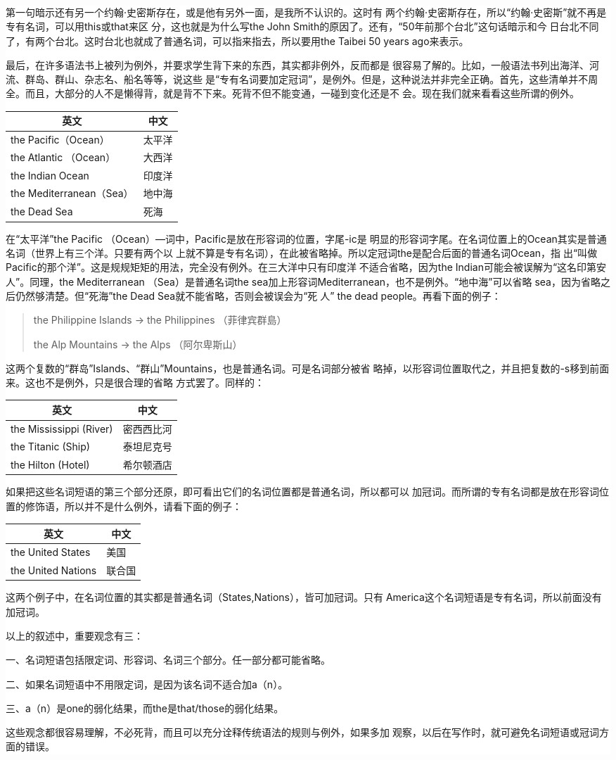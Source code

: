 第一句暗示还有另一个约翰·史密斯存在，或是他有另外一面，是我所不认识的。这时有 两个约翰·史密斯存在，所以“约翰·史密斯”就不再是专有名词，可以用this或that来区 分，这也就是为什么写the John Smith的原因了。还有，“50年前那个台北”这句话暗示和今 日台北不同了，有两个台北。这时台北也就成了普通名词，可以指来指去，所以要用the Taibei 50 years ago来表示。 

最后，在许多语法书上被列为例外，并要求学生背下来的东西，其实都非例外，反而都是 很容易了解的。比如，一般语法书列出海洋、河流、群岛、群山、杂志名、船名等等，说这些 是“专有名词要加定冠词”，是例外。但是，这种说法并非完全正确。首先，这些清单并不周 全。而且，大部分的人不是懒得背，就是背不下来。死背不但不能变通，一碰到变化还是不 会。现在我们就来看看这些所谓的例外。

| 英文                     | 中文   |
| ------------------------ | ------ |
| the Pacific（Ocean）     | 太平洋 |
| the Atlantic （Ocean）   | 大西洋 |
| the Indian Ocean         | 印度洋 |
| the Mediterranean（Sea） | 地中海 |
| the Dead Sea             | 死海   |

在“太平洋”the Pacific （Ocean）—词中，Pacific是放在形容词的位置，字尾-ic是 明显的形容词字尾。在名词位置上的Ocean其实是普通名词（世界上有三个洋。只要有两个以 上就不算是专有名词），在此被省略掉。所以定冠词the是配合后面的普通名词Ocean，指 出“叫做Pacific的那个洋”。这是规规矩矩的用法，完全没有例外。在三大洋中只有印度洋 不适合省略，因为the Indian可能会被误解为“这名印第安人”。同理，the Mediterranean （Sea）是普通名词the sea加上形容词Mediterranean，也不是例外。“地中海”可以省略 sea，因为省略之后仍然够清楚。但“死海”the Dead Sea就不能省略，否则会被误会为“死 人” the dead people。再看下面的例子： 

> the Philippine Islands → the Philippines （菲律宾群島） 
>
> the Alp Mountains → the Alps （阿尔卑斯山） 

这两个复数的“群岛”Islands、“群山”Mountains，也是普通名词。可是名词部分被省 略掉，以形容词位置取代之，并且把复数的-s移到前面来。这也不是例外，只是很合理的省略 方式罢了。同样的：

| 英文                    | 中文       |
| ----------------------- | ---------- |
| the Mississippi (River) | 密西西比河 |
| the Titanic  (Ship)     | 泰坦尼克号 |
| the Hilton (Hotel)      | 希尔顿酒店 |

如果把这些名词短语的第三个部分还原，即可看出它们的名词位置都是普通名词，所以都可以 加冠词。而所谓的专有名词都是放在形容词位置的修饰语，所以并不是什么例外，请看下面的例子：

| 英文               | 中文   |
| ------------------ | ------ |
| the United States  | 美国   |
| the United Nations | 联合国 |

这两个例子中，在名词位置的其实都是普通名词（States,Nations），皆可加冠词。只有 America这个名词短语是专有名词，所以前面没有加冠词。 

以上的叙述中，重要观念有三： 

一、名词短语包括限定词、形容词、名词三个部分。任一部分都可能省略。 

二、如果名词短语中不用限定词，是因为该名词不适合加a（n）。 

三、a（n）是one的弱化结果，而the是that/those的弱化结果。 

这些观念都很容易理解，不必死背，而且可以充分诠释传统语法的规则与例外，如果多加 观察，以后在写作时，就可避免名词短语或冠词方面的错误。
